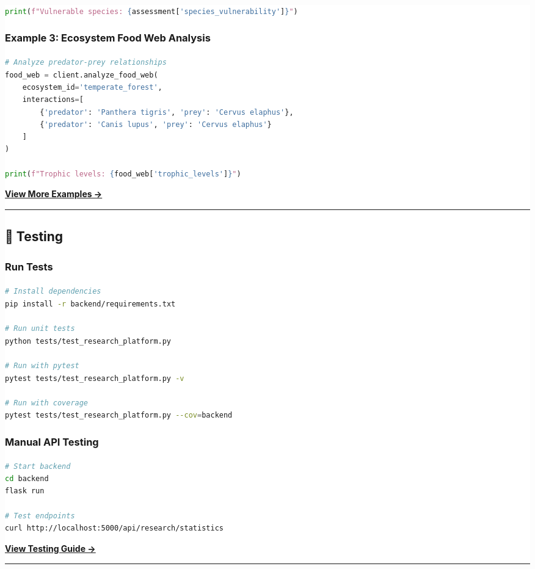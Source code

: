 ```python
print(f"Vulnerable species: {assessment['species_vulnerability']}")
```

### Example 3: Ecosystem Food Web Analysis

```python
# Analyze predator-prey relationships
food_web = client.analyze_food_web(
    ecosystem_id='temperate_forest',
    interactions=[
        {'predator': 'Panthera tigris', 'prey': 'Cervus elaphus'},
        {'predator': 'Canis lupus', 'prey': 'Cervus elaphus'}
    ]
)

print(f"Trophic levels: {food_web['trophic_levels']}")
```

**[View More Examples →](examples/research_platform_example.py)**

---

## 🧪 Testing

### Run Tests

```bash
# Install dependencies
pip install -r backend/requirements.txt

# Run unit tests
python tests/test_research_platform.py

# Run with pytest
pytest tests/test_research_platform.py -v

# Run with coverage
pytest tests/test_research_platform.py --cov=backend
```

### Manual API Testing

```bash
# Start backend
cd backend
flask run

# Test endpoints
curl http://localhost:5000/api/research/statistics
```

**[View Testing Guide →](docs/RESEARCH_PLATFORM_TESTING.md)**

---
